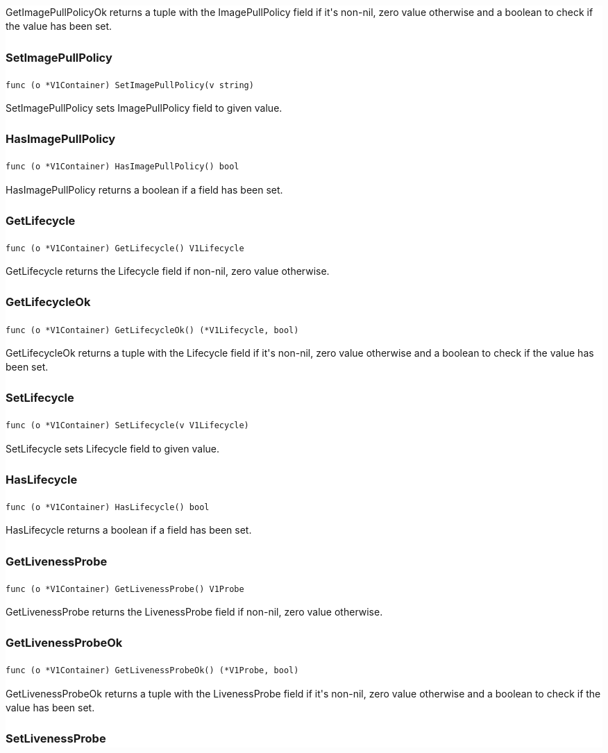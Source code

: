 GetImagePullPolicyOk returns a tuple with the ImagePullPolicy field if it's non-nil, zero value otherwise
and a boolean to check if the value has been set.

### SetImagePullPolicy

`func (o *V1Container) SetImagePullPolicy(v string)`

SetImagePullPolicy sets ImagePullPolicy field to given value.

### HasImagePullPolicy

`func (o *V1Container) HasImagePullPolicy() bool`

HasImagePullPolicy returns a boolean if a field has been set.

### GetLifecycle

`func (o *V1Container) GetLifecycle() V1Lifecycle`

GetLifecycle returns the Lifecycle field if non-nil, zero value otherwise.

### GetLifecycleOk

`func (o *V1Container) GetLifecycleOk() (*V1Lifecycle, bool)`

GetLifecycleOk returns a tuple with the Lifecycle field if it's non-nil, zero value otherwise
and a boolean to check if the value has been set.

### SetLifecycle

`func (o *V1Container) SetLifecycle(v V1Lifecycle)`

SetLifecycle sets Lifecycle field to given value.

### HasLifecycle

`func (o *V1Container) HasLifecycle() bool`

HasLifecycle returns a boolean if a field has been set.

### GetLivenessProbe

`func (o *V1Container) GetLivenessProbe() V1Probe`

GetLivenessProbe returns the LivenessProbe field if non-nil, zero value otherwise.

### GetLivenessProbeOk

`func (o *V1Container) GetLivenessProbeOk() (*V1Probe, bool)`

GetLivenessProbeOk returns a tuple with the LivenessProbe field if it's non-nil, zero value otherwise
and a boolean to check if the value has been set.

### SetLivenessProbe
